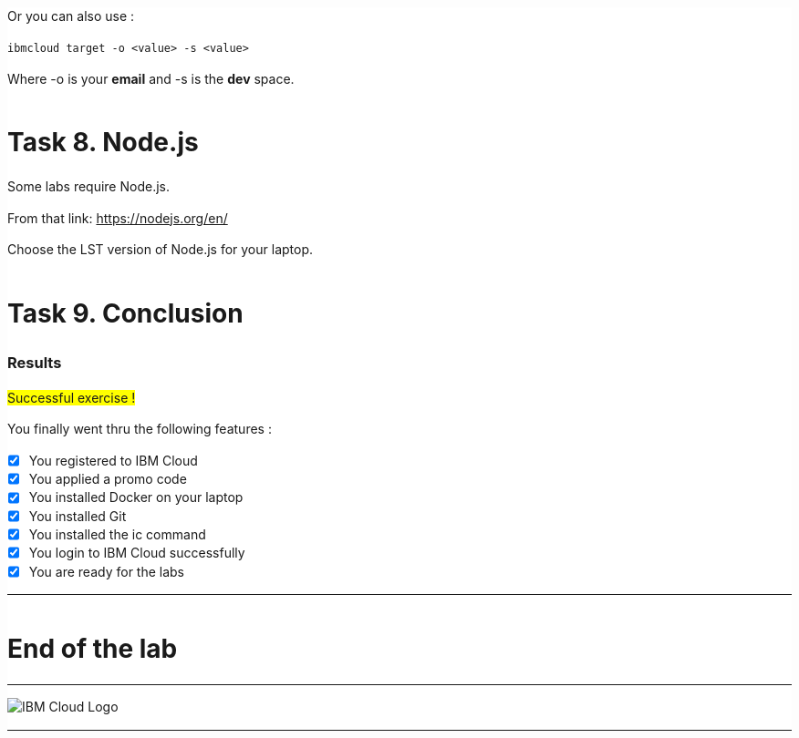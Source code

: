 Or you can also use :

`ibmcloud target -o <value> -s <value>`

Where -o is your **email** and -s is the **dev** space.

# Task 8. Node.js

Some labs require Node.js.

From that link:
https://nodejs.org/en/

Choose the LST version of Node.js for your laptop.

# Task 9. Conclusion

###  Results
<span style="background-color:yellow;">Successful exercise ! </span>

You finally went thru the following features :
- [x] You registered to IBM Cloud
- [x] You applied a promo code
- [x] You installed Docker on your laptop
- [x] You installed Git
- [x] You installed the ic command
- [x] You login to IBM Cloud successfully
- [x] You are ready for the labs
---
# End of the lab
---
![IBM Cloud Logo](./images/sca000.png)

---

